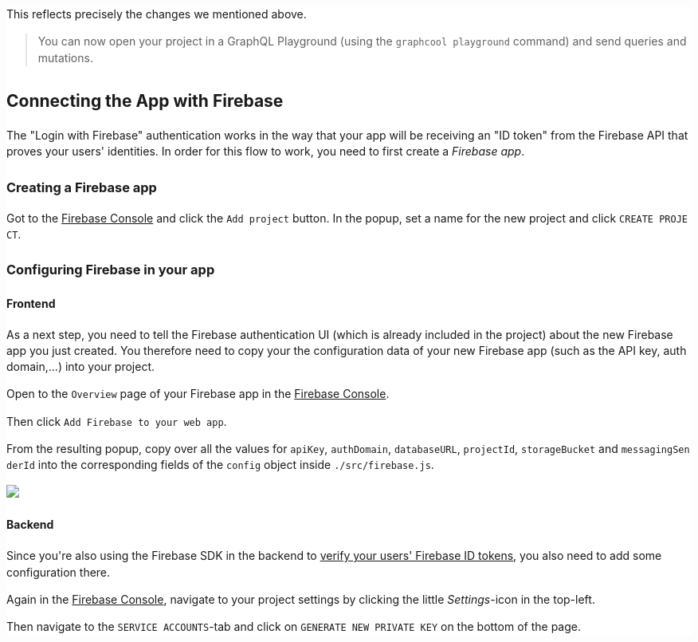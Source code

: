 This reflects precisely the changes we mentioned above.

> You can now open your project in a GraphQL Playground (using the `graphcool playground` command) and send queries and mutations. 

## Connecting the App with Firebase

The "Login with Firebase" authentication works in the way that your app will be receiving an "ID token" from the Firebase API that proves your users' identities. In order for this flow to work, you need to first create a _Firebase app_.

### Creating a Firebase app

<Instruction>

Got to the [Firebase Console](https://console.firebase.google.com) and click the `Add project` button. In the popup, set a name for the new project and click `CREATE PROJECT`.

</Instruction>


### Configuring Firebase in your app

#### Frontend

As a next step, you need to tell the Firebase authentication UI (which is already included in the project) about the new Firebase app you just created. You therefore need to copy your the configuration data of your new Firebase app (such as the API key, auth domain,...) into your project.

<Instruction>

Open to the `Overview` page of your Firebase app in the [Firebase Console](https://console.firebase.google.com).

Then click `Add Firebase to your web app`. 

From the resulting popup, copy over all the values for `apiKey`, `authDomain`, `databaseURL`, `projectId`, `storageBucket` and `messagingSenderId` into the corresponding fields of the `config` object inside `./src/firebase.js`.

![](https://imgur.com/xQ3WMtz.png)

</Instruction> 

#### Backend

Since you're also using the Firebase SDK in the backend to [verify your users' Firebase ID tokens](https://firebase.google.com/docs/auth/admin/verify-id-tokens), you also need to add some configuration there. 

<Instruction>

Again in the [Firebase Console](https://console.firebase.google.com), navigate to your project settings by clicking the little _Settings_-icon in the top-left. 

Then navigate to the `SERVICE ACCOUNTS`-tab and click on `GENERATE NEW PRIVATE KEY` on the bottom of the page.
